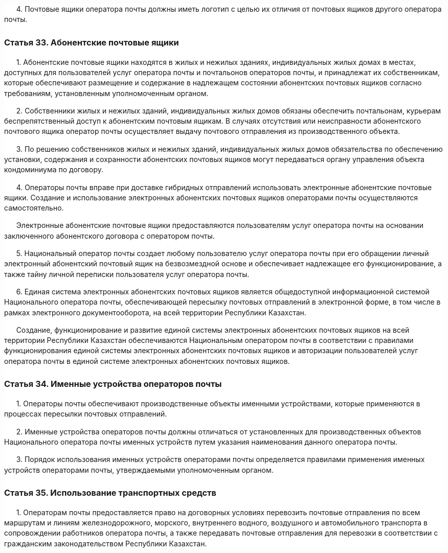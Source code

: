       4. Почтовые ящики оператора почты должны иметь логотип с целью их отличия от почтовых ящиков другого оператора почты.

### Статья 33. Абонентские почтовые ящики

      1. Абонентские почтовые ящики находятся в жилых и нежилых зданиях, индивидуальных жилых домах в местах, доступных для пользователей услуг оператора почты и почтальонов операторов почты, и принадлежат их собственникам, которые обеспечивают размещение и содержание в надлежащем состоянии абонентских почтовых ящиков согласно требованиям, установленным уполномоченным органом.

      2. Собственники жилых и нежилых зданий, индивидуальных жилых домов обязаны обеспечить почтальонам, курьерам беспрепятственный доступ к абонентским почтовым ящикам. В случаях отсутствия или неисправности абонентского почтового ящика оператор почты осуществляет выдачу почтового отправления из производственного объекта.

      3. По решению собственников жилых и нежилых зданий, индивидуальных жилых домов обязательства по обеспечению установки, содержания и сохранности абонентских почтовых ящиков могут передаваться органу управления объекта кондоминиума по договору.

      4. Операторы почты вправе при доставке гибридных отправлений использовать электронные абонентские почтовые ящики. Создание и использование электронных абонентских почтовых ящиков операторами почты осуществляются самостоятельно.

      Электронные абонентские почтовые ящики предоставляются пользователям услуг оператора почты на основании заключенного абонентского договора с оператором почты.

      5. Национальный оператор почты создает любому пользователю услуг оператора почты при его обращении личный электронный абонентский почтовый ящик на безвозмездной основе и обеспечивает надлежащее его функционирование, а также тайну личной переписки пользователя услуг оператора почты.

      6. Единая система электронных абонентских почтовых ящиков является общедоступной информационной системой Национального оператора почты, обеспечивающей пересылку почтовых отправлений в электронной форме, в том числе в рамках электронного документооборота, на всей территории Республики Казахстан.

      Создание, функционирование и развитие единой системы электронных абонентских почтовых ящиков на всей территории Республики Казахстан обеспечиваются Национальным оператором почты в соответствии с правилами функционирования единой системы электронных абонентских почтовых ящиков и авторизации пользователей услуг оператора почты в единой системе электронных абонентских почтовых ящиков.

### Статья 34. Именные устройства операторов почты

      1. Операторы почты обеспечивают производственные объекты именными устройствами, которые применяются в процессах пересылки почтовых отправлений.

      2. Именные устройства операторов почты должны отличаться от установленных для производственных объектов Национального оператора почты именных устройств путем указания наименования данного оператора почты.

      3. Порядок использования именных устройств операторами почты определяется правилами применения именных устройств операторами почты, утверждаемыми уполномоченным органом.

### Статья 35. Использование транспортных средств

      1. Операторам почты предоставляется право на договорных условиях перевозить почтовые отправления по всем маршрутам и линиям железнодорожного, морского, внутреннего водного, воздушного и автомобильного транспорта в сопровождении работников оператора почты, а также передавать почтовые отправления для перевозки в соответствии с гражданским законодательством Республики Казахстан.
